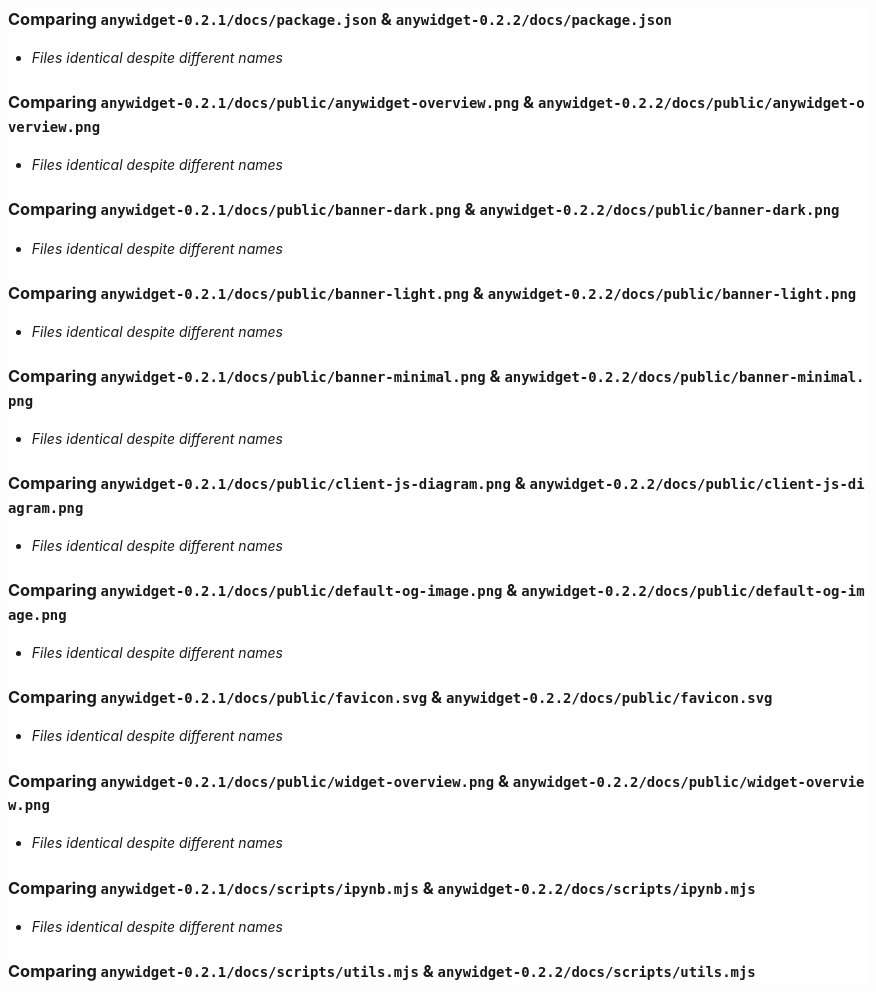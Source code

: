### Comparing `anywidget-0.2.1/docs/package.json` & `anywidget-0.2.2/docs/package.json`

 * *Files identical despite different names*

### Comparing `anywidget-0.2.1/docs/public/anywidget-overview.png` & `anywidget-0.2.2/docs/public/anywidget-overview.png`

 * *Files identical despite different names*

### Comparing `anywidget-0.2.1/docs/public/banner-dark.png` & `anywidget-0.2.2/docs/public/banner-dark.png`

 * *Files identical despite different names*

### Comparing `anywidget-0.2.1/docs/public/banner-light.png` & `anywidget-0.2.2/docs/public/banner-light.png`

 * *Files identical despite different names*

### Comparing `anywidget-0.2.1/docs/public/banner-minimal.png` & `anywidget-0.2.2/docs/public/banner-minimal.png`

 * *Files identical despite different names*

### Comparing `anywidget-0.2.1/docs/public/client-js-diagram.png` & `anywidget-0.2.2/docs/public/client-js-diagram.png`

 * *Files identical despite different names*

### Comparing `anywidget-0.2.1/docs/public/default-og-image.png` & `anywidget-0.2.2/docs/public/default-og-image.png`

 * *Files identical despite different names*

### Comparing `anywidget-0.2.1/docs/public/favicon.svg` & `anywidget-0.2.2/docs/public/favicon.svg`

 * *Files identical despite different names*

### Comparing `anywidget-0.2.1/docs/public/widget-overview.png` & `anywidget-0.2.2/docs/public/widget-overview.png`

 * *Files identical despite different names*

### Comparing `anywidget-0.2.1/docs/scripts/ipynb.mjs` & `anywidget-0.2.2/docs/scripts/ipynb.mjs`

 * *Files identical despite different names*

### Comparing `anywidget-0.2.1/docs/scripts/utils.mjs` & `anywidget-0.2.2/docs/scripts/utils.mjs`
